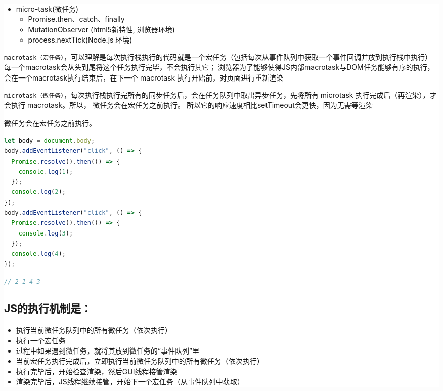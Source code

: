 * micro-task(微任务)
  * Promise.then、catch、finally
  * MutationObserver (html5新特性, 浏览器环境)
  * process.nextTick(Node.js 环境)



 `macrotask（宏任务）`，可以理解是每次执行栈执行的代码就是一个宏任务（包括每次从事件队列中获取一个事件回调并放到执行栈中执行）  
每一个macrotask会从头到尾将这个任务执行完毕，不会执行其它；
浏览器为了能够使得JS内部macrotask与DOM任务能够有序的执行，会在一个macrotask执行结束后，在下一个 macrotask 执行开始前，对页面进行重新渲染

`microtask（微任务）`，每次执行栈执行完所有的同步任务后，会在任务队列中取出异步任务，先将所有 microtask 执行完成后（再渲染），才会执行 macrotask。所以， 微任务会在宏任务之前执行。
所以它的响应速度相比setTimeout会更快，因为无需等渲染


微任务会在宏任务之前执行。
```js
let body = document.body;
body.addEventListener("click", () => {
  Promise.resolve().then(() => {
    console.log(1);
  });
  console.log(2);
});
body.addEventListener("click", () => {
  Promise.resolve().then(() => {
    console.log(3);
  });
  console.log(4);
});
```
```js
// 2 1 4 3
```

## JS的执行机制是：
* 执行当前微任务队列中的所有微任务（依次执行）
* 执行一个宏任务  
* 过程中如果遇到微任务，就将其放到微任务的“事件队列”里    
* 当前宏任务执行完成后，立即执行当前微任务队列中的所有微任务（依次执行）  
* 执行完毕后，开始检查渲染，然后GUI线程接管渲染  
* 渲染完毕后，JS线程继续接管，开始下一个宏任务（从事件队列中获取）
